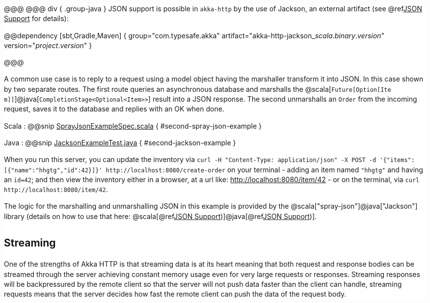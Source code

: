 @@@
@@@ div { .group-java }
JSON support is possible in `akka-http` by the use of Jackson, an external artifact (see @ref[JSON Support](common/json-support.md#json-jackson-support-java)
for details):

@@dependency [sbt,Gradle,Maven] {
  group="com.typesafe.akka"
  artifact="akka-http-jackson_$scala.binary.version$"
  version="$project.version$"
}

@@@

A common use case is to reply to a request using a model object having the marshaller transform it into JSON. In
this case shown by two separate routes. The first route queries an asynchronous database and marshalls the
@scala[`Future[Option[Item]]`]@java[`CompletionStage<Optional<Item>>`] result into a JSON response. The second unmarshalls an `Order` from the incoming request,
saves it to the database and replies with an OK when done.

Scala
:   @@snip [SprayJsonExampleSpec.scala]($test$/scala/docs/http/scaladsl/SprayJsonExampleSpec.scala) { #second-spray-json-example }

Java
:   @@snip [JacksonExampleTest.java]($test$/java/docs/http/javadsl/JacksonExampleTest.java) { #second-jackson-example }

When you run this server, you can update the inventory via `curl -H "Content-Type: application/json" -X POST -d '{"items":[{"name":"hhgtg","id":42}]}' http://localhost:8080/create-order` on your terminal - adding an item named `"hhgtg"` and having an `id=42`; and then view the inventory either in a browser, at a url like: [http://localhost:8080/item/42](http://localhost:8080/item/42) - or on the terminal,
via `curl http://localhost:8080/item/42`.

The logic for the marshalling and unmarshalling JSON in this example is provided by the @scala["spray-json"]@java["Jackson"] library
(details on how to use that here: @scala[@ref[JSON Support](common/json-support.md))]@java[@ref[JSON Support](common/json-support.md#json-jackson-support-java))].

## Streaming

One of the strengths of Akka HTTP is that streaming data is at its heart meaning that both request and response bodies
can be streamed through the server achieving constant memory usage even for very large requests or responses. Streaming
responses will be backpressured by the remote client so that the server will not push data faster than the client can
handle, streaming requests means that the server decides how fast the remote client can push the data of the request
body.
